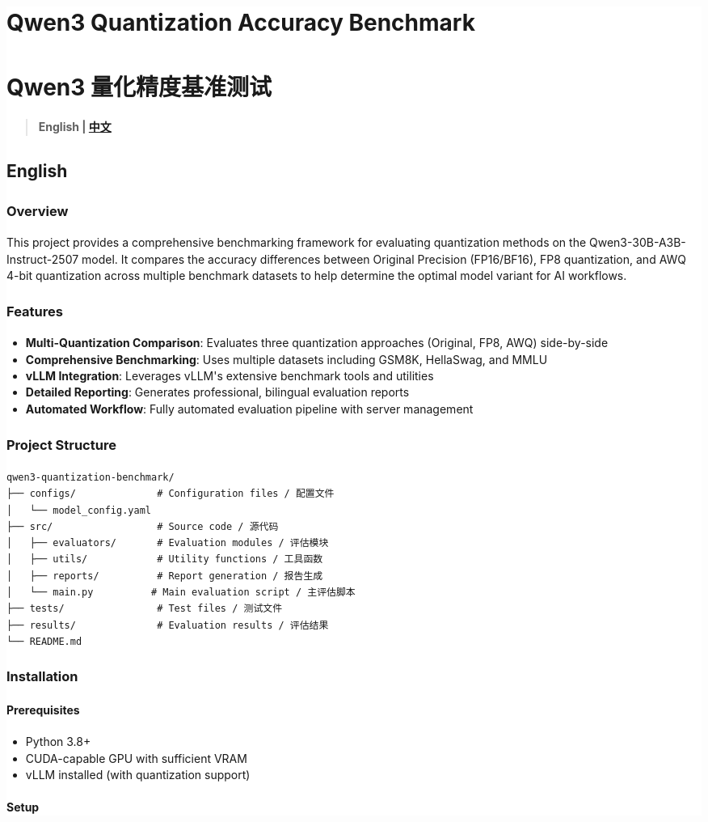 # Qwen3 Quantization Accuracy Benchmark

# Qwen3 量化精度基准测试

> **English | [中文](#中文)**

## English

### Overview

This project provides a comprehensive benchmarking framework for evaluating quantization methods on the Qwen3-30B-A3B-Instruct-2507 model. It compares the accuracy differences between Original Precision (FP16/BF16), FP8 quantization, and AWQ 4-bit quantization across multiple benchmark datasets to help determine the optimal model variant for AI workflows.

### Features

- **Multi-Quantization Comparison**: Evaluates three quantization approaches (Original, FP8, AWQ) side-by-side
- **Comprehensive Benchmarking**: Uses multiple datasets including GSM8K, HellaSwag, and MMLU
- **vLLM Integration**: Leverages vLLM's extensive benchmark tools and utilities
- **Detailed Reporting**: Generates professional, bilingual evaluation reports
- **Automated Workflow**: Fully automated evaluation pipeline with server management

### Project Structure

```
qwen3-quantization-benchmark/
├── configs/              # Configuration files / 配置文件
│   └── model_config.yaml
├── src/                  # Source code / 源代码
│   ├── evaluators/       # Evaluation modules / 评估模块
│   ├── utils/            # Utility functions / 工具函数
│   ├── reports/          # Report generation / 报告生成
│   └── main.py          # Main evaluation script / 主评估脚本
├── tests/                # Test files / 测试文件
├── results/              # Evaluation results / 评估结果
└── README.md
```

### Installation

#### Prerequisites

- Python 3.8+
- CUDA-capable GPU with sufficient VRAM
- vLLM installed (with quantization support)

#### Setup
